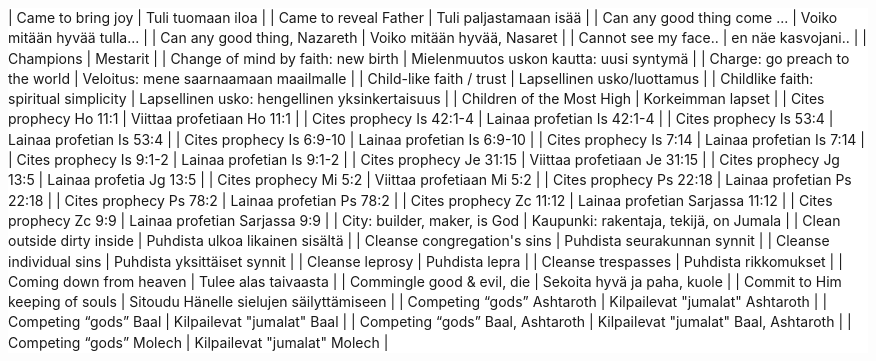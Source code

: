 | Came to bring joy                                      | Tuli tuomaan iloa                                                |
| Came to reveal Father                                  | Tuli paljastamaan isää                                           |
| Can any good thing come ...                            | Voiko mitään hyvää tulla...                                      |
| Can any good thing, Nazareth                           | Voiko mitään hyvää, Nasaret                                      |
| Cannot see my face..                                   | en näe kasvojani..                                               |
| Champions                                              | Mestarit                                                         |
| Change of mind by faith: new birth                     | Mielenmuutos uskon kautta: uusi syntymä                          |
| Charge: go preach to the world                         | Veloitus: mene saarnaamaan maailmalle                            |
| Child-like faith / trust                               | Lapsellinen usko/luottamus                                       |
| Childlike faith: spiritual simplicity                  | Lapsellinen usko: hengellinen yksinkertaisuus                    |
| Children of the Most High                              | Korkeimman lapset                                                |
| Cites prophecy Ho 11:1                                 | Viittaa profetiaan Ho 11:1                                       |
| Cites prophecy Is 42:1-4                               | Lainaa profetian Is 42:1-4                                       |
| Cites prophecy Is 53:4                                 | Lainaa profetian Is 53:4                                         |
| Cites prophecy Is 6:9-10                               | Lainaa profetian Is 6:9-10                                       |
| Cites prophecy Is 7:14                                 | Lainaa profetian Is 7:14                                         |
| Cites prophecy Is 9:1-2                                | Lainaa profetian Is 9:1-2                                        |
| Cites prophecy Je 31:15                                | Viittaa profetiaan Je 31:15                                      |
| Cites prophecy Jg 13:5                                 | Lainaa profetia Jg 13:5                                          |
| Cites prophecy Mi 5:2                                  | Viittaa profetiaan Mi 5:2                                        |
| Cites prophecy Ps 22:18                                | Lainaa profetian Ps 22:18                                        |
| Cites prophecy Ps 78:2                                 | Lainaa profetian Ps 78:2                                         |
| Cites prophecy Zc 11:12                                | Lainaa profetian Sarjassa 11:12                                  |
| Cites prophecy Zc 9:9                                  | Lainaa profetian Sarjassa 9:9                                    |
| City: builder, maker, is God                           | Kaupunki: rakentaja, tekijä, on Jumala                           |
| Clean outside dirty inside                             | Puhdista ulkoa likainen sisältä                                  |
| Cleanse congregation's sins                            | Puhdista seurakunnan synnit                                      |
| Cleanse individual sins                                | Puhdista yksittäiset synnit                                      |
| Cleanse leprosy                                        | Puhdista lepra                                                   |
| Cleanse trespasses                                     | Puhdista rikkomukset                                             |
| Coming down from heaven                                | Tulee alas taivaasta                                             |
| Commingle good & evil, die                             | Sekoita hyvä ja paha, kuole                                      |
| Commit to Him keeping of souls                         | Sitoudu Hänelle sielujen säilyttämiseen                          |
| Competing “gods” Ashtaroth                             | Kilpailevat "jumalat" Ashtaroth                                  |
| Competing “gods” Baal                                  | Kilpailevat "jumalat" Baal                                       |
| Competing “gods” Baal, Ashtaroth                       | Kilpailevat "jumalat" Baal, Ashtaroth                            |
| Competing “gods” Molech                                | Kilpailevat "jumalat" Molech                                     |